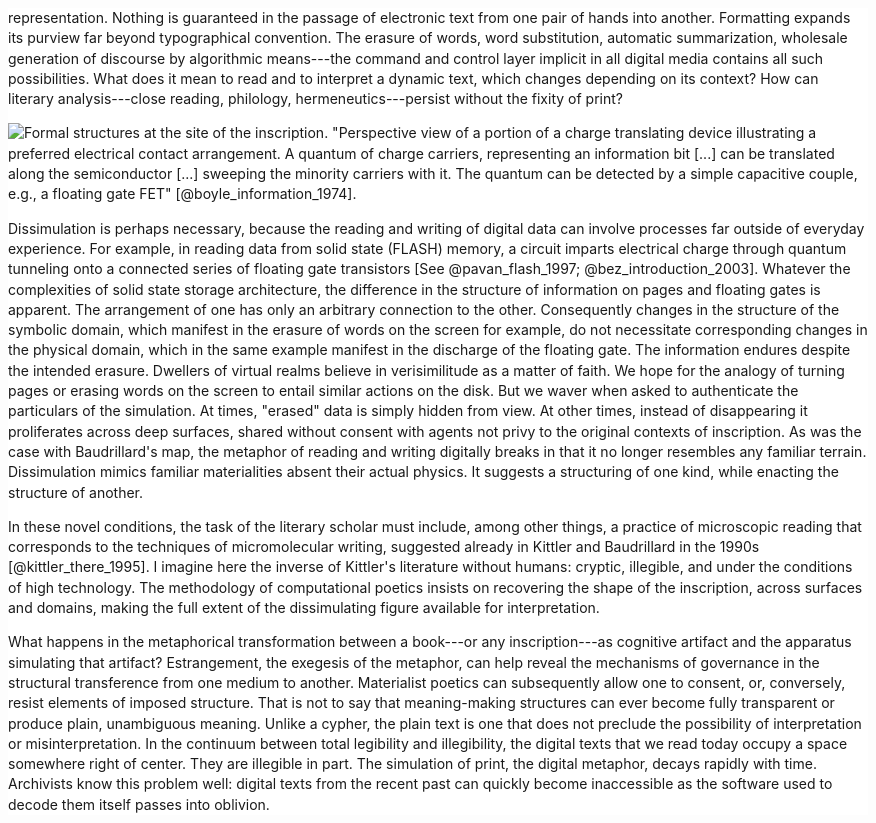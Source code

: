 representation. Nothing is guaranteed in the passage of electronic text from
one pair of hands into another. Formatting expands its purview far beyond
typographical convention. The erasure of words, word substitution, automatic
summarization, wholesale generation of discourse by algorithmic means---the
command and control layer implicit in all digital media contains all such
possibilities. What does it mean to read and to interpret a dynamic text, which
changes depending on its context? How can literary analysis---close reading,
philology, hermeneutics---persist without the fixity of print?

![Formal structures at the site of the inscription. "Perspective view of a
portion of a charge translating device illustrating a preferred electrical
contact arrangement. A quantum of charge carriers, representing an information
bit [...] can be translated along the semiconductor [...] sweeping the
minority carriers with it. The quantum can be detected by a simple capacitive
couple, e.g., a floating gate FET" [@boyle_information_1974].](images/floating-gate.png)

Dissimulation is perhaps necessary, because the reading and writing of digital
data can involve processes far outside of everyday experience. For example, in
reading data from solid state (FLASH) memory, a circuit imparts electrical
charge through quantum tunneling onto a connected series of floating gate
transistors [See @pavan_flash_1997; @bez_introduction_2003]. Whatever the
complexities of solid state storage architecture, the difference in the
structure of information on pages and floating gates is apparent. The
arrangement of one has only an arbitrary connection to the other. Consequently
changes in the structure of the symbolic domain, which manifest in the erasure
of words on the screen for example, do not necessitate corresponding changes
in the physical domain, which in the same example manifest in the discharge of
the floating gate. The information endures despite the intended erasure.
Dwellers of virtual realms believe in verisimilitude as a matter of faith. We
hope for the analogy of turning pages or erasing words on the screen to entail
similar actions on the disk. But we waver when asked to authenticate the
particulars of the simulation. At times, "erased" data is simply hidden from
view. At other times, instead of disappearing it proliferates across deep
surfaces, shared without consent with agents not privy to the original
contexts of inscription. As was the case with Baudrillard's map, the metaphor
of reading and writing digitally breaks in that it no longer resembles any
familiar terrain. Dissimulation mimics familiar materialities absent their
actual physics. It suggests a structuring of one kind, while enacting the
structure of another.

In these novel conditions, the task of the literary scholar must include,
among other things, a practice of microscopic reading that corresponds to the
techniques of micromolecular writing, suggested already in Kittler and
Baudrillard in the 1990s [@kittler_there_1995]. I imagine here the inverse of
Kittler's literature without humans: cryptic, illegible, and under the
conditions of high technology. The methodology of computational poetics
insists on recovering the shape of the inscription, across surfaces and
domains, making the full extent of the dissimulating figure available for
interpretation.

What happens in the metaphorical transformation between a book---or any
inscription---as cognitive artifact and the apparatus simulating that artifact?
Estrangement, the exegesis of the metaphor, can help reveal the mechanisms of
governance in the structural transference from one medium to another.
Materialist poetics can subsequently allow one to consent, or, conversely,
resist elements of imposed structure. That is not to say that meaning-making
structures can ever become fully transparent or produce plain, unambiguous
meaning. Unlike a cypher, the plain text is one that does not preclude the
possibility of interpretation or misinterpretation. In the continuum between
total legibility and illegibility, the digital texts that we read today occupy
a space somewhere right of center. They are illegible in part. The simulation
of print, the digital metaphor, decays rapidly with time. Archivists know this
problem well: digital texts from the recent past can quickly become
inaccessible as the software used to decode them itself passes into oblivion.


[^ln1-carroll]: @carroll_annotated_1960, 55. See @huxley_raven_1976 and
[^ln1-count]: Rick Adams and David Kinder maintain the source code for a number
[^ln1-database]: In describing his Relational Calculus Expression for Metaphor
[^ln1-dead]: For a book length summary on this topic see
[^ln1-greek]: In modern Greece metaphor is the ordinary word for
[^ln1-icon]: I am using the traditional Peircian distinction between symbol,
[^ln1-metalakoff]: [@lakoff_contemporary_1998, 245] See also
[^ln1-mindflex]: The American toy giant Mattel makes a game called "Mindflex."
[^ln1-nested]: The notion of "digital text" itself is a metaphor. Files do not
[^ln1-peirce]: Charles Sanders Peirce, a philosopher of language whose
[^ln1-rmedium]: For example, see Paul Ricoeur writing on the change in media